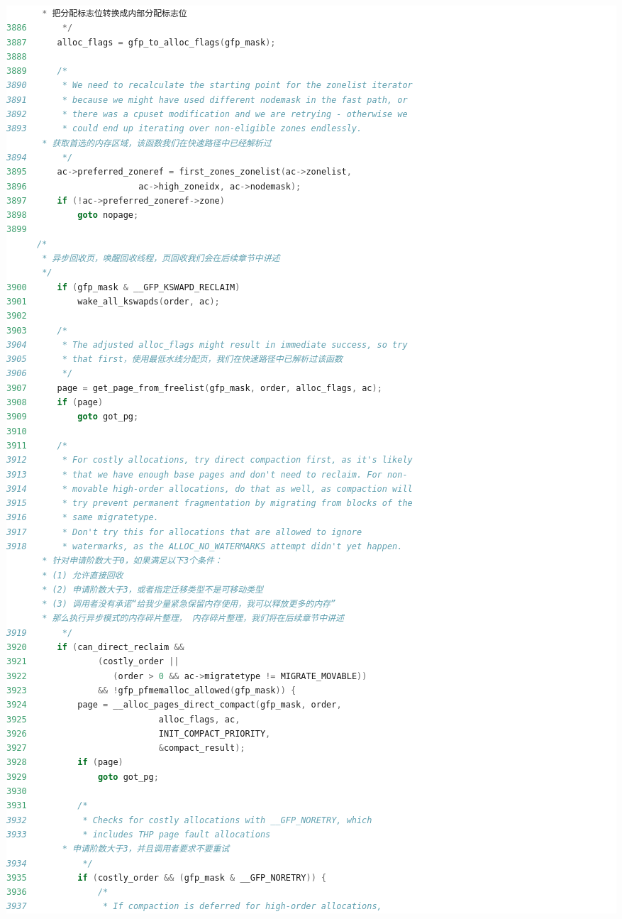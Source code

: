   ```c
  		 * 把分配标志位转换成内部分配标志位
  3886  	 */
  3887  	alloc_flags = gfp_to_alloc_flags(gfp_mask);
  3888  
  3889  	/*
  3890  	 * We need to recalculate the starting point for the zonelist iterator
  3891  	 * because we might have used different nodemask in the fast path, or
  3892  	 * there was a cpuset modification and we are retrying - otherwise we
  3893  	 * could end up iterating over non-eligible zones endlessly.
  		 * 获取首选的内存区域，该函数我们在快速路径中已经解析过
  3894  	 */
  3895  	ac->preferred_zoneref = first_zones_zonelist(ac->zonelist,
  3896  					ac->high_zoneidx, ac->nodemask);
  3897  	if (!ac->preferred_zoneref->zone)
  3898  		goto nopage;
  3899
      	/*
      	 * 异步回收页，唤醒回收线程，页回收我们会在后续章节中讲述
      	 */
  3900  	if (gfp_mask & __GFP_KSWAPD_RECLAIM)
  3901  		wake_all_kswapds(order, ac);
  3902  
  3903  	/*
  3904  	 * The adjusted alloc_flags might result in immediate success, so try
  3905  	 * that first，使用最低水线分配页，我们在快速路径中已解析过该函数
  3906  	 */
  3907  	page = get_page_from_freelist(gfp_mask, order, alloc_flags, ac);
  3908  	if (page)
  3909  		goto got_pg;
  3910  
  3911  	/*
  3912  	 * For costly allocations, try direct compaction first, as it's likely
  3913  	 * that we have enough base pages and don't need to reclaim. For non-
  3914  	 * movable high-order allocations, do that as well, as compaction will
  3915  	 * try prevent permanent fragmentation by migrating from blocks of the
  3916  	 * same migratetype.
  3917  	 * Don't try this for allocations that are allowed to ignore
  3918  	 * watermarks, as the ALLOC_NO_WATERMARKS attempt didn't yet happen.
  		 * 针对申请阶数大于0，如果满足以下3个条件：
  		 * (1) 允许直接回收
  		 * (2) 申请阶数大于3，或者指定迁移类型不是可移动类型
  		 * (3) 调用者没有承诺“给我少量紧急保留内存使用，我可以释放更多的内存”
  		 * 那么执行异步模式的内存碎片整理， 内存碎片整理，我们将在后续章节中讲述
  3919  	 */
  3920  	if (can_direct_reclaim &&
  3921  			(costly_order ||
  3922  			   (order > 0 && ac->migratetype != MIGRATE_MOVABLE))
  3923  			&& !gfp_pfmemalloc_allowed(gfp_mask)) {
  3924  		page = __alloc_pages_direct_compact(gfp_mask, order,
  3925  						alloc_flags, ac,
  3926  						INIT_COMPACT_PRIORITY,
  3927  						&compact_result);
  3928  		if (page)
  3929  			goto got_pg;
  3930  
  3931  		/*
  3932  		 * Checks for costly allocations with __GFP_NORETRY, which
  3933  		 * includes THP page fault allocations
  			 * 申请阶数大于3，并且调用者要求不要重试
  3934  		 */
  3935  		if (costly_order && (gfp_mask & __GFP_NORETRY)) {
  3936  			/*
  3937  			 * If compaction is deferred for high-order allocations,
  ```